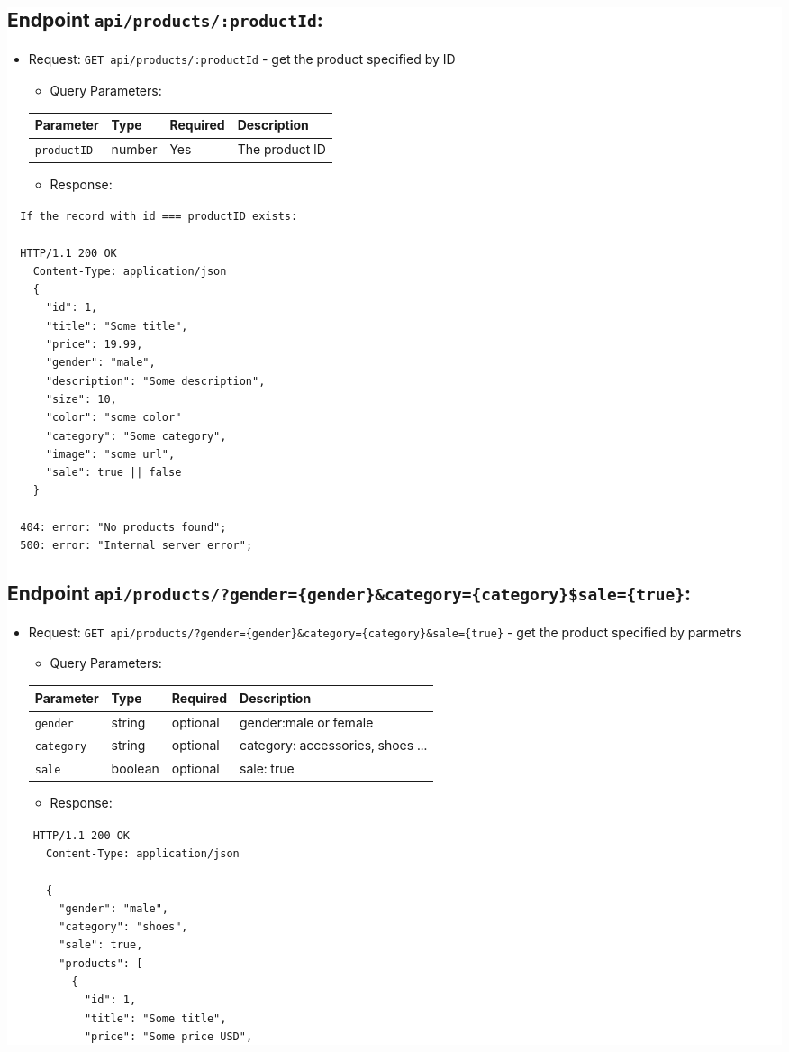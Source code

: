 ## Endpoint `api/products/:productId`: <a name="product-id"></a>

- Request: `GET api/products/:productId` - get the product specified by ID
  - Query Parameters:

  | Parameter  | Type   | Required | Description     |
  |----------- |--------|----------|-----------------|
  | `productID`| number | Yes      | The product ID |

  - Response:

```
  If the record with id === productID exists:

  HTTP/1.1 200 OK
    Content-Type: application/json
    {
      "id": 1,
      "title": "Some title",
      "price": 19.99,
      "gender": "male",
      "description": "Some description",
      "size": 10,
      "color": "some color"
      "category": "Some category",
      "image": "some url",
      "sale": true || false
    }

  404: error: "No products found";
  500: error: "Internal server error";

```

## Endpoint `api/products/?gender={gender}&category={category}$sale={true}`: <a name="product-id"></a>

- Request: `GET api/products/?gender={gender}&category={category}&sale={true}` - get the product          specified  by parmetrs
  - Query Parameters:

  | Parameter  | Type    | Required | Description                                     |
  |----------- |---------|----------|-------------------------------------------------|
  | `gender`   | string  | optional | gender:male or female                           |
  | `category` | string  | optional | category: accessories, shoes ...|
  | `sale`     | boolean | optional | sale: true                                      |

  - Response:

```
    HTTP/1.1 200 OK
      Content-Type: application/json

      {
        "gender": "male",
        "category": "shoes",
        "sale": true,
        "products": [
          {
            "id": 1,
            "title": "Some title",
            "price": "Some price USD",
```